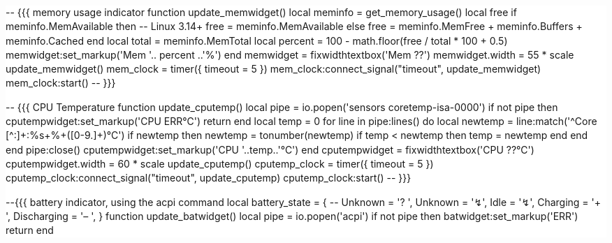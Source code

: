 -- {{{ memory usage indicator
function update_memwidget()
    local meminfo = get_memory_usage()
    local free
    if meminfo.MemAvailable then
        -- Linux 3.14+
        free = meminfo.MemAvailable
    else
        free = meminfo.MemFree + meminfo.Buffers + meminfo.Cached
    end
    local total = meminfo.MemTotal
    local percent = 100 - math.floor(free / total * 100 + 0.5)
    memwidget:set_markup('Mem <span color="#90ee90">'.. percent ..'%</span>')
end
memwidget = fixwidthtextbox('Mem ??')
memwidget.width = 55 * scale
update_memwidget()
mem_clock = timer({ timeout = 5 })
mem_clock:connect_signal("timeout", update_memwidget)
mem_clock:start()
-- }}}

-- {{{ CPU Temperature
function update_cputemp()
    local pipe = io.popen('sensors coretemp-isa-0000')
    if not pipe then
        cputempwidget:set_markup('CPU <span color="red">ERR</span>℃')
        return
    end
    local temp = 0
    for line in pipe:lines() do
        local newtemp = line:match('^Core [^:]+:%s+%+([0-9.]+)°C')
        if newtemp then
            newtemp = tonumber(newtemp)
            if temp < newtemp then
                temp = newtemp
            end
        end
    end
    pipe:close()
    cputempwidget:set_markup('CPU <span color="#008000">'..temp..'</span>℃')
end
cputempwidget = fixwidthtextbox('CPU ??℃')
cputempwidget.width = 60 * scale
update_cputemp()
cputemp_clock = timer({ timeout = 5 })
cputemp_clock:connect_signal("timeout", update_cputemp)
cputemp_clock:start()
-- }}}

--{{{ battery indicator, using the acpi command
local battery_state = {
    -- Unknown     = '<span color="yellow">? ',
    Unknown     = '<span color="#0000ff">↯',
    Idle        = '<span color="#0000ff">↯',
    Charging    = '<span color="green">+ ',
    Discharging = '<span color="#1e90ff">– ',
}
function update_batwidget()
    local pipe = io.popen('acpi')
    if not pipe then
        batwidget:set_markup('<span color="red">ERR</span>')
        return
    end

